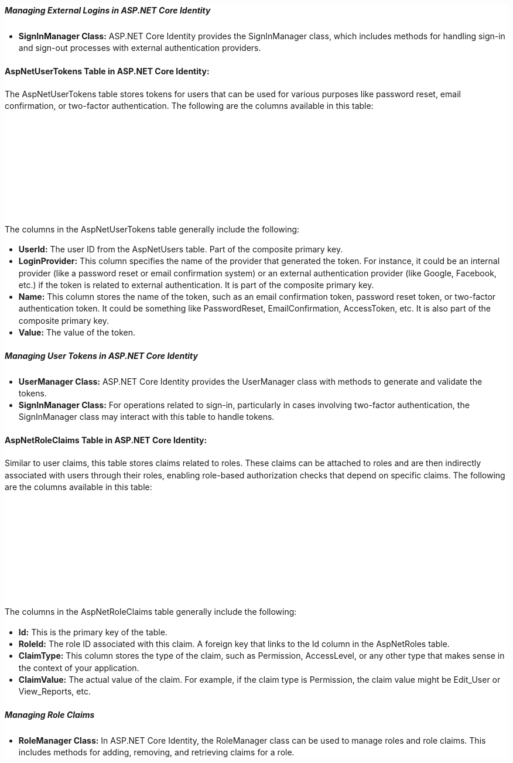 ##### **Managing External Logins in ASP.NET Core Identity**

- **SignInManager Class:** ASP.NET Core Identity provides the SignInManager class, which includes methods for handling sign-in and sign-out processes with external authentication providers.

#### **AspNetUserTokens Table in ASP.NET Core Identity:**

The AspNetUserTokens table stores tokens for users that can be used for various purposes like password reset, email confirmation, or two-factor authentication. The following are the columns available in this table:

![AspNetUserTokens Table in ASP.NET Core Identity](data:image/svg+xml,%3Csvg%20xmlns=%22http://www.w3.org/2000/svg%22%20width=%22386%22%20height=%22157%22%3E%3C/svg%3E "AspNetUserTokens Table in ASP.NET Core Identity")

The columns in the AspNetUserTokens table generally include the following:

- **UserId:** The user ID from the AspNetUsers table. Part of the composite primary key.
- **LoginProvider:** This column specifies the name of the provider that generated the token. For instance, it could be an internal provider (like a password reset or email confirmation system) or an external authentication provider (like Google, Facebook, etc.) if the token is related to external authentication. It is part of the composite primary key.
- **Name:** This column stores the name of the token, such as an email confirmation token, password reset token, or two-factor authentication token. It could be something like PasswordReset, EmailConfirmation, AccessToken, etc. It is also part of the composite primary key.
- **Value:** The value of the token.

##### **Managing User Tokens in ASP.NET Core Identity**

- **UserManager Class:** ASP.NET Core Identity provides the UserManager class with methods to generate and validate the tokens.
- **SignInManager Class:** For operations related to sign-in, particularly in cases involving two-factor authentication, the SignInManager class may interact with this table to handle tokens.

#### **AspNetRoleClaims Table in ASP.NET Core Identity:**

Similar to user claims, this table stores claims related to roles. These claims can be attached to roles and are then indirectly associated with users through their roles, enabling role-based authorization checks that depend on specific claims. The following are the columns available in this table:

![AspNetRoleClaims Table in ASP.NET Core Identity](data:image/svg+xml,%3Csvg%20xmlns=%22http://www.w3.org/2000/svg%22%20width=%22342%22%20height=%22160%22%3E%3C/svg%3E "AspNetRoleClaims Table in ASP.NET Core Identity")

The columns in the AspNetRoleClaims table generally include the following:

- **Id:** This is the primary key of the table.
- **RoleId:** The role ID associated with this claim. A foreign key that links to the Id column in the AspNetRoles table.
- **ClaimType:** This column stores the type of the claim, such as Permission, AccessLevel, or any other type that makes sense in the context of your application.
- **ClaimValue:** The actual value of the claim. For example, if the claim type is Permission, the claim value might be Edit\_User or View\_Reports, etc.

##### **Managing Role Claims**

- **RoleManager Class:** In ASP.NET Core Identity, the RoleManager class can be used to manage roles and role claims. This includes methods for adding, removing, and retrieving claims for a role.
